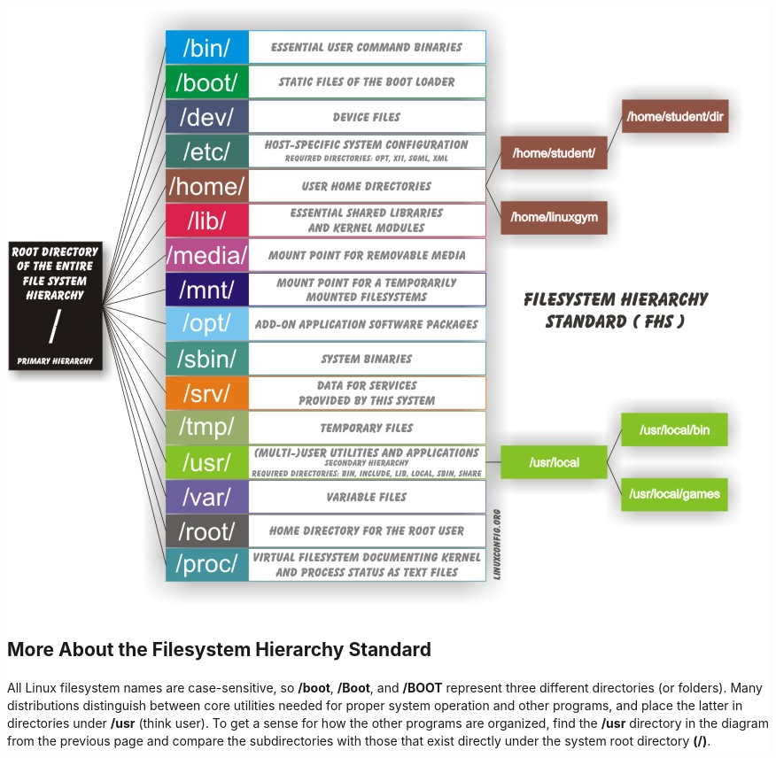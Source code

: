 ![The Filesystem Hierarchy Standard](The-Filesystem-Hierarchy-Standard.jpg)

## More About the Filesystem Hierarchy Standard

All Linux filesystem names are case-sensitive, so **/boot**, **/Boot**, and **/BOOT** represent three different directories (or folders). Many distributions distinguish between core utilities needed for proper system operation and other programs, and place the latter in directories under **/usr** (think user). To get a sense for how the other programs are organized, find the **/usr** directory in the diagram from the previous page and compare the subdirectories with those that exist directly under the system root directory **(/)**.
